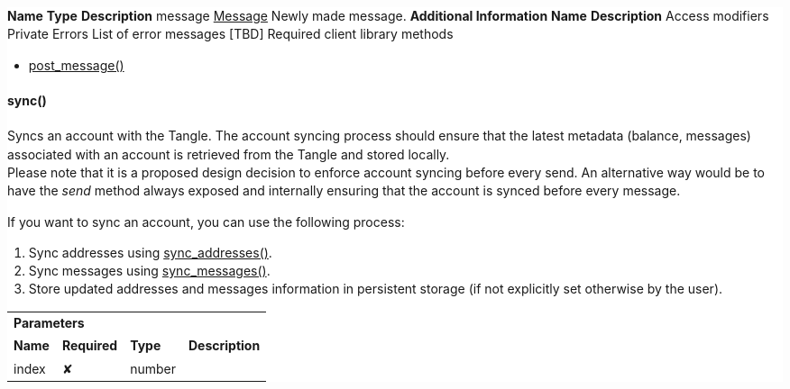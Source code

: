   <tr>
    <td><strong>Name</strong></td>
    <td><strong>Type</strong></td>
    <td colspan="3"><strong>Description</strong></td>
  </tr>
  <tr>
    <td>message</td>
    <td><a href="#message">Message</a></td>
    <td colspan="3">Newly made message.</td>
  </tr>
  <tr>
    <td colspan="4"><strong>Additional Information</strong></td>
  </tr>
  <tr>
    <td><strong>Name</strong></td>
    <td colspan="3"><strong>Description</strong></td>
  </tr>
  <tr>
    <td>Access modifiers</td>
    <td colspan="3">Private</td>
  </tr>
  <tr>
    <td>Errors</td>
    <td colspan="3">List of error messages [TBD]</td>
  </tr>
  <tr>
    <td>Required client library methods</td>
    <td colspan="3">
      <ul>
        <li><a href="https://github.com/iotaledger/iota.rs/blob/dev/specs/iota-rs-ENGINEERING-SPEC-0000.md#post_message">post_message()</a></li>
      </ul>
    </td>
  </tr>
</table>

#### sync()

Syncs an account with the Tangle. The account syncing process should ensure that the latest metadata (balance, messages) associated with an account is retrieved from the Tangle and stored locally.  
Please note that it is a proposed design decision to enforce account syncing before every send. An alternative way would be to have the _send_ method always exposed and internally ensuring that the account is synced before every message. 

If you want to sync an account, you can use the following process:

1. Sync addresses using [sync_addresses()](#syncaddresses).
2. Sync messages using [sync_messages()](#syncmessages).
3. Store updated addresses and messages information in persistent storage (if not explicitly set otherwise by the user). 

<table>
  <tr>
    <td colspan="4"><strong>Parameters</strong></td>
  </tr>
  <tr>
    <td><strong>Name</strong></td>
    <td><strong>Required</strong></td>
    <td><strong>Type</strong></td>
    <td><strong>Description</strong></td>
  </tr>
  <tr>
    <td>index</td>
    <td>&#10008;</td>
    <td>number</td>